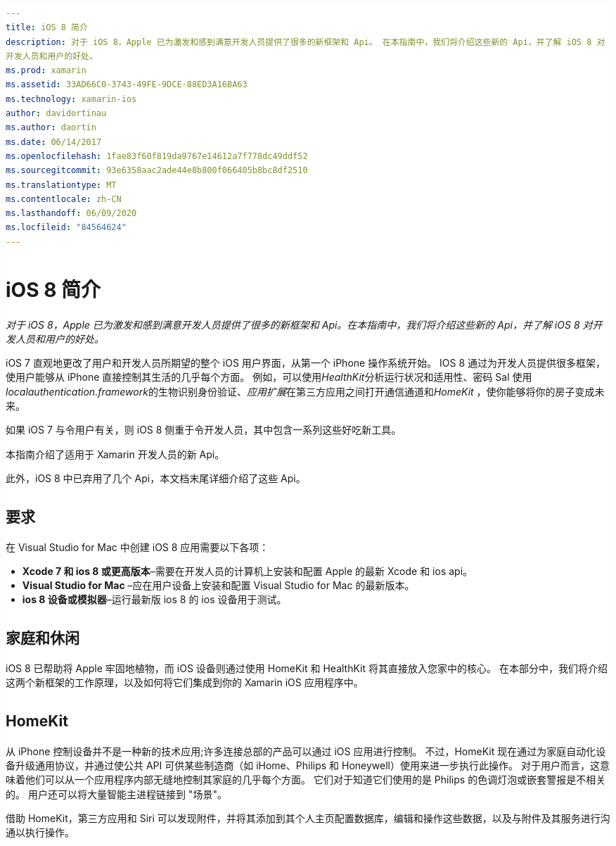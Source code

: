 ```yaml
---
title: iOS 8 简介
description: 对于 iOS 8，Apple 已为激发和感到满意开发人员提供了很多的新框架和 Api。 在本指南中，我们将介绍这些新的 Api，并了解 iOS 8 对开发人员和用户的好处。
ms.prod: xamarin
ms.assetid: 33AD66C0-3743-49FE-9DCE-88ED3A16BA63
ms.technology: xamarin-ios
author: davidortinau
ms.author: daortin
ms.date: 06/14/2017
ms.openlocfilehash: 1fae83f60f819da9767e14612a7f778dc49ddf52
ms.sourcegitcommit: 93e6358aac2ade44e8b800f066405b8bc8df2510
ms.translationtype: MT
ms.contentlocale: zh-CN
ms.lasthandoff: 06/09/2020
ms.locfileid: "84564624"
---
```

# <a name="introduction-to-ios-8"></a>iOS 8 简介

_对于 iOS 8，Apple 已为激发和感到满意开发人员提供了很多的新框架和 Api。在本指南中，我们将介绍这些新的 Api，并了解 iOS 8 对开发人员和用户的好处。_

iOS 7 直观地更改了用户和开发人员所期望的整个 iOS 用户界面，从第一个 iPhone 操作系统开始。 IOS 8 通过为开发人员提供很多框架，使用户能够从 iPhone 直接控制其生活的几乎每个方面。 例如，可以使用*HealthKit*分析运行状况和适用性、密码 Sal 使用*localauthentication.framework*的生物识别身份验证、*应用扩展*在第三方应用之间打开通信通道和*HomeKit* ，使你能够将你的房子变成未来。 

如果 iOS 7 与令用户有关，则 iOS 8 侧重于令开发人员，其中包含一系列这些好吃新工具。 

本指南介绍了适用于 Xamarin 开发人员的新 Api。  

此外，iOS 8 中已弃用了几个 Api，本文档末尾详细介绍了这些 Api。

## <a name="requirements"></a>要求

在 Visual Studio for Mac 中创建 iOS 8 应用需要以下各项：

- **Xcode 7 和 ios 8 或更高版本**–需要在开发人员的计算机上安装和配置 Apple 的最新 Xcode 和 ios api。
- **Visual Studio for Mac** –应在用户设备上安装和配置 Visual Studio for Mac 的最新版本。
- **ios 8 设备或模拟器**–运行最新版 ios 8 的 ios 设备用于测试。

## <a name="home-and-leisure"></a>家庭和休闲

iOS 8 已帮助将 Apple 牢固地植物，而 iOS 设备则通过使用 HomeKit 和 HealthKit 将其直接放入您家中的核心。 在本部分中，我们将介绍这两个新框架的工作原理，以及如何将它们集成到你的 Xamarin iOS 应用程序中。

## <a name="homekit"></a>HomeKit

从 iPhone 控制设备并不是一种新的技术应用;许多连接总部的产品可以通过 iOS 应用进行控制。 不过，HomeKit 现在通过为家庭自动化设备升级通用协议，并通过使公共 API 可供某些制造商（如 iHome、Philips 和 Honeywell）使用来进一步执行此操作。 对于用户而言，这意味着他们可以从一个应用程序内部无缝地控制其家庭的几乎每个方面。 它们对于知道它们使用的是 Philips 的色调灯泡或嵌套警报是不相关的。 用户还可以将大量智能主进程链接到 "场景"。

借助 HomeKit，第三方应用和 Siri 可以发现附件，并将其添加到其个人主页配置数据库，编辑和操作这些数据，以及与附件及其服务进行沟通以执行操作。
